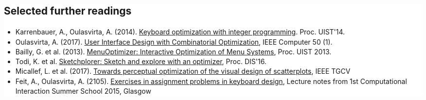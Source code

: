 ## Selected further readings

* Karrenbauer, A., Oulasvirta, A. (2014). [Keyboard optimization with integer programming](http://resources.mpi-inf.mpg.de/keyboardoptimization/). Proc. UIST'14.
* Oulasvirta, A. (2017). [User Interface Design with Combinatorial Optimization](http://users.comnet.aalto.fi/oulasvir/pubs/UIdesign_with_combinatorial_optimization_IEEEComputer_2017_Oulasvirta.pdf), IEEE Computer 50 (1).
* Bailly, G. et al. (2013). [MenuOptimizer:  Interactive Optimization of Menu Systems](https://www.gillesbailly.fr/publis/BAILLY_MenuOptimizer.pdf), Proc. UIST 2013.
* Todi, K. et al. [Sketchplorer: Sketch and explore with an optimizer](http://www.kashyaptodi.com/sketchplore/), Proc. DIS'16.
* Micallef, L. et al. (2017). [Towards perceptual optimization of the visual design of scatterplots](http://ieeexplore.ieee.org/document/7864468/), IEEE TGCV
* Feit, A., Oulasvirta, A. (2105). [Exercises in assignment problems in keyboard design](https://www.slideshare.net/oulasvir/modelbased-user-interface-optimization-part-ii-letter-assignment-at-sicsa-summer-school-on-computational-interaction-2015?qid=4320d34c-8c76-42c8-9cd3-69b2260dbc3a&v=&b=&from_search=2), Lecture notes from 1st Computational Interaction Summer School 2015, Glasgow
